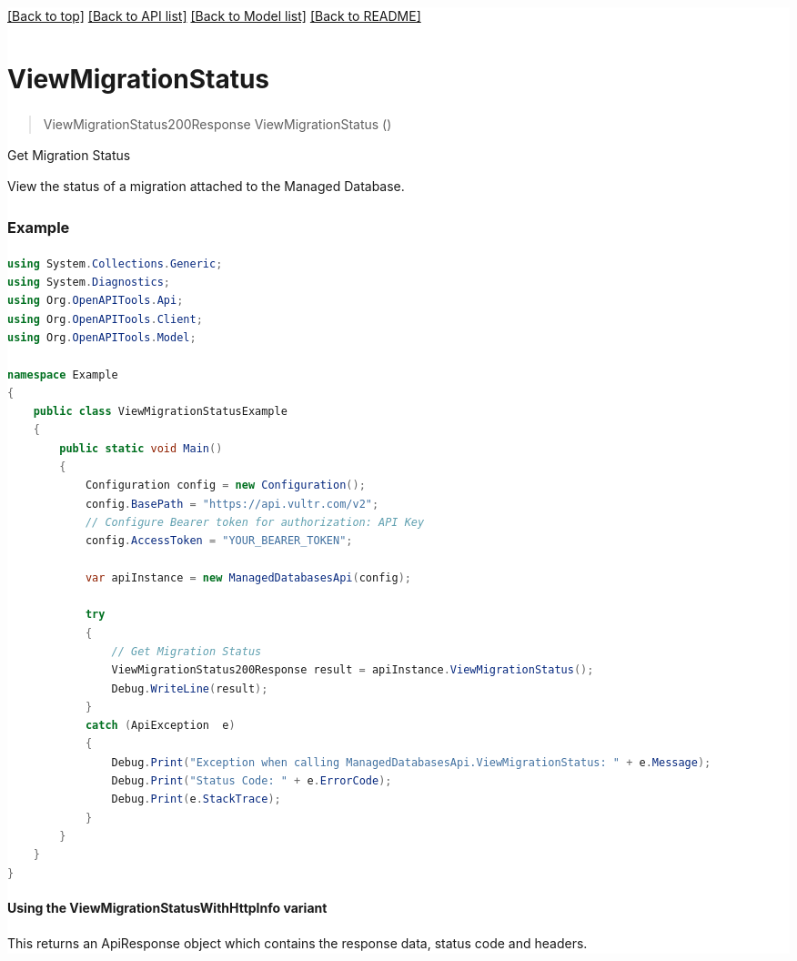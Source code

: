 [[Back to top]](#) [[Back to API list]](../README.md#documentation-for-api-endpoints) [[Back to Model list]](../README.md#documentation-for-models) [[Back to README]](../README.md)

<a id="viewmigrationstatus"></a>
# **ViewMigrationStatus**
> ViewMigrationStatus200Response ViewMigrationStatus ()

Get Migration Status

View the status of a migration attached to the Managed Database.

### Example
```csharp
using System.Collections.Generic;
using System.Diagnostics;
using Org.OpenAPITools.Api;
using Org.OpenAPITools.Client;
using Org.OpenAPITools.Model;

namespace Example
{
    public class ViewMigrationStatusExample
    {
        public static void Main()
        {
            Configuration config = new Configuration();
            config.BasePath = "https://api.vultr.com/v2";
            // Configure Bearer token for authorization: API Key
            config.AccessToken = "YOUR_BEARER_TOKEN";

            var apiInstance = new ManagedDatabasesApi(config);

            try
            {
                // Get Migration Status
                ViewMigrationStatus200Response result = apiInstance.ViewMigrationStatus();
                Debug.WriteLine(result);
            }
            catch (ApiException  e)
            {
                Debug.Print("Exception when calling ManagedDatabasesApi.ViewMigrationStatus: " + e.Message);
                Debug.Print("Status Code: " + e.ErrorCode);
                Debug.Print(e.StackTrace);
            }
        }
    }
}
```

#### Using the ViewMigrationStatusWithHttpInfo variant
This returns an ApiResponse object which contains the response data, status code and headers.
